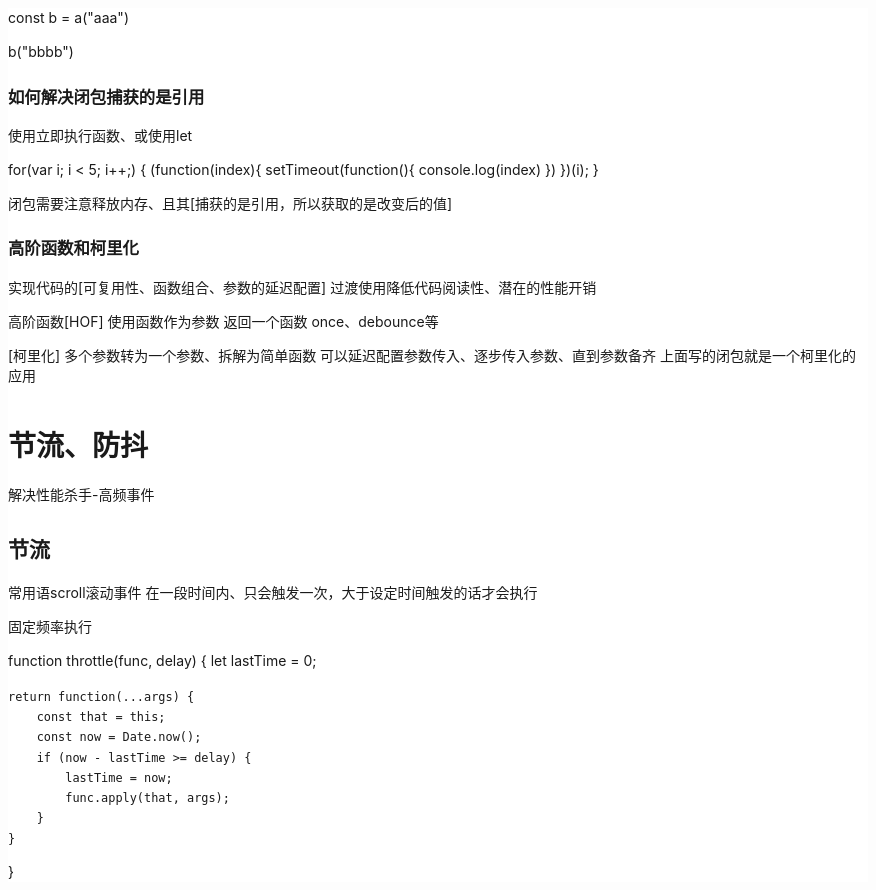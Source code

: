 const b = a("aaa")

b("bbbb")

### 如何解决闭包捕获的是引用

使用立即执行函数、或使用let

for(var i; i < 5; i++;) {
    (function(index){
        setTimeout(function(){
            console.log(index)
        })
    })(i);
}

闭包需要注意释放内存、且其[捕获的是引用，所以获取的是改变后的值]

### 高阶函数和柯里化

实现代码的[可复用性、函数组合、参数的延迟配置]
过渡使用降低代码阅读性、潜在的性能开销

高阶函数[HOF]
使用函数作为参数
返回一个函数
once、debounce等

[柯里化]
多个参数转为一个参数、拆解为简单函数
可以延迟配置参数传入、逐步传入参数、直到参数备齐
上面写的闭包就是一个柯里化的应用

# 节流、防抖

解决性能杀手-高频事件

## 节流
常用语scroll滚动事件
在一段时间内、只会触发一次，大于设定时间触发的话才会执行

固定频率执行

 function throttle(func, delay) {
    let lastTime = 0;

    return function(...args) {
        const that = this;
        const now = Date.now();
        if (now - lastTime >= delay) {
            lastTime = now;
            func.apply(that, args);
        }
    }
 }
